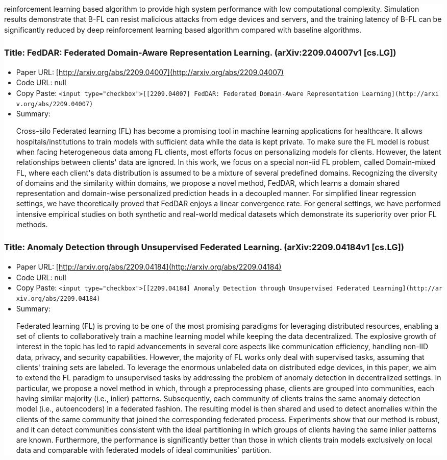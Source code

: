 reinforcement learning based algorithm to provide high system performance with
low computational complexity. Simulation results demonstrate that B-FL can
resist malicious attacks from edge devices and servers, and the training
latency of B-FL can be significantly reduced by deep reinforcement learning
based algorithm compared with baseline algorithms.
</p>

### Title: FedDAR: Federated Domain-Aware Representation Learning. (arXiv:2209.04007v1 [cs.LG])
* Paper URL: [http://arxiv.org/abs/2209.04007](http://arxiv.org/abs/2209.04007)
* Code URL: null
* Copy Paste: `<input type="checkbox">[[2209.04007] FedDAR: Federated Domain-Aware Representation Learning](http://arxiv.org/abs/2209.04007)`
* Summary: <p>Cross-silo Federated learning (FL) has become a promising tool in machine
learning applications for healthcare. It allows hospitals/institutions to train
models with sufficient data while the data is kept private. To make sure the FL
model is robust when facing heterogeneous data among FL clients, most efforts
focus on personalizing models for clients. However, the latent relationships
between clients' data are ignored. In this work, we focus on a special non-iid
FL problem, called Domain-mixed FL, where each client's data distribution is
assumed to be a mixture of several predefined domains. Recognizing the
diversity of domains and the similarity within domains, we propose a novel
method, FedDAR, which learns a domain shared representation and domain-wise
personalized prediction heads in a decoupled manner. For simplified linear
regression settings, we have theoretically proved that FedDAR enjoys a linear
convergence rate. For general settings, we have performed intensive empirical
studies on both synthetic and real-world medical datasets which demonstrate its
superiority over prior FL methods.
</p>

### Title: Anomaly Detection through Unsupervised Federated Learning. (arXiv:2209.04184v1 [cs.LG])
* Paper URL: [http://arxiv.org/abs/2209.04184](http://arxiv.org/abs/2209.04184)
* Code URL: null
* Copy Paste: `<input type="checkbox">[[2209.04184] Anomaly Detection through Unsupervised Federated Learning](http://arxiv.org/abs/2209.04184)`
* Summary: <p>Federated learning (FL) is proving to be one of the most promising paradigms
for leveraging distributed resources, enabling a set of clients to
collaboratively train a machine learning model while keeping the data
decentralized. The explosive growth of interest in the topic has led to rapid
advancements in several core aspects like communication efficiency, handling
non-IID data, privacy, and security capabilities. However, the majority of FL
works only deal with supervised tasks, assuming that clients' training sets are
labeled. To leverage the enormous unlabeled data on distributed edge devices,
in this paper, we aim to extend the FL paradigm to unsupervised tasks by
addressing the problem of anomaly detection in decentralized settings. In
particular, we propose a novel method in which, through a preprocessing phase,
clients are grouped into communities, each having similar majority (i.e.,
inlier) patterns. Subsequently, each community of clients trains the same
anomaly detection model (i.e., autoencoders) in a federated fashion. The
resulting model is then shared and used to detect anomalies within the clients
of the same community that joined the corresponding federated process.
Experiments show that our method is robust, and it can detect communities
consistent with the ideal partitioning in which groups of clients having the
same inlier patterns are known. Furthermore, the performance is significantly
better than those in which clients train models exclusively on local data and
comparable with federated models of ideal communities' partition.
</p>
